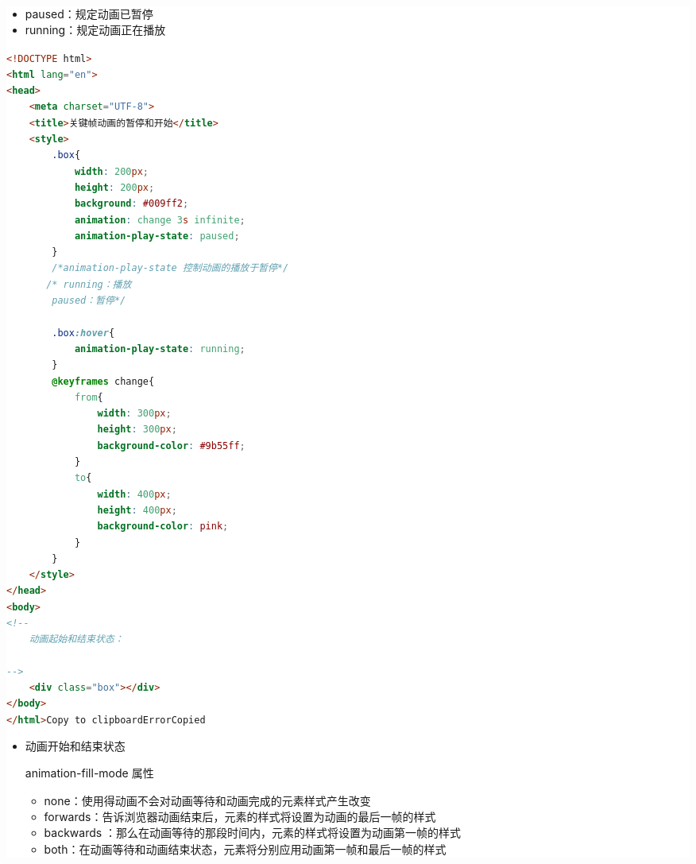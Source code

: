   - paused：规定动画已暂停
  - running：规定动画正在播放

  ```html
  <!DOCTYPE html>
  <html lang="en">
  <head>
      <meta charset="UTF-8">
      <title>关键帧动画的暂停和开始</title>
      <style>
          .box{
              width: 200px;
              height: 200px;
              background: #009ff2;
              animation: change 3s infinite;
              animation-play-state: paused;
          }
          /*animation-play-state 控制动画的播放于暂停*/
         /* running：播放
          paused：暂停*/
  
          .box:hover{
              animation-play-state: running;
          }
          @keyframes change{
              from{
                  width: 300px;
                  height: 300px;
                  background-color: #9b55ff;
              }
              to{
                  width: 400px;
                  height: 400px;
                  background-color: pink;
              }
          }
      </style>
  </head>
  <body>
  <!--
      动画起始和结束状态：
  
  -->
      <div class="box"></div>
  </body>
  </html>Copy to clipboardErrorCopied
  ```

- 动画开始和结束状态

  animation-fill-mode 属性

  - none：使用得动画不会对动画等待和动画完成的元素样式产生改变
  - forwards：告诉浏览器动画结束后，元素的样式将设置为动画的最后一帧的样式
  - backwards ：那么在动画等待的那段时间内，元素的样式将设置为动画第一帧的样式
  - both：在动画等待和动画结束状态，元素将分别应用动画第一帧和最后一帧的样式
